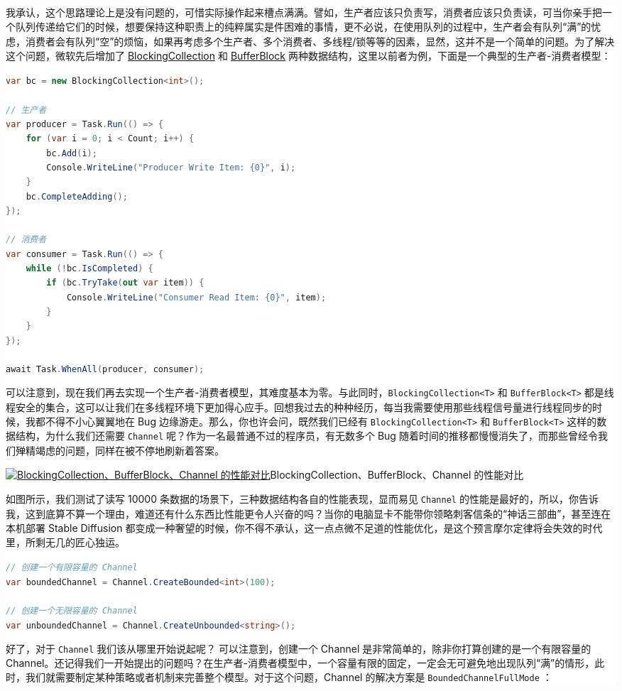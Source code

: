 我承认，这个思路理论上是没有问题的，可惜实际操作起来槽点满满。譬如，生产者应该只负责写，消费者应该只负责读，可当你亲手把一个队列传递给它们的时候，想要保持这种职责上的纯粹属实是件困难的事情，更不必说，在使用队列的过程中，生产者会有队列“满”的忧虑，消费者会有队列“空”的烦恼，如果再考虑多个生产者、多个消费者、多线程/锁等等的因素，显然，这并不是一个简单的问题。为了解决这个问题，微软先后增加了 [BlockingCollection](https://docs.microsoft.com/zh-cn/dotnet/standard/collections/thread-safe/blockingcollection-overview) 和 [BufferBlock](https://docs.microsoft.com/zh-cn/dotnet/standard/parallel-programming/how-to-write-messages-to-and-read-messages-from-a-dataflow-block?source=recommendations) 两种数据结构，这里以前者为例，下面是一个典型的生产者-消费者模型：

```csharp
var bc = new BlockingCollection<int>();

// 生产者
var producer = Task.Run(() => {
    for (var i = 0; i < Count; i++) {
        bc.Add(i);
        Console.WriteLine("Producer Write Item: {0}", i);
    }
    bc.CompleteAdding();
});

// 消费者
var consumer = Task.Run(() => {
    while (!bc.IsCompleted) {
        if (bc.TryTake(out var item)) {
            Console.WriteLine("Consumer Read Item: {0}", item);
        }
    }
});

await Task.WhenAll(producer, consumer);
```

可以注意到，现在我们再去实现一个生产者-消费者模型，其难度基本为零。与此同时，`BlockingCollection<T>` 和 `BufferBlock<T>` 都是线程安全的集合，这可以让我们在多线程环境下更加得心应手。回想我过去的种种经历，每当我需要使用那些线程信号量进行线程同步的时候，我都不得不小心翼翼地在 Bug 边缘游走。那么，你也许会问，既然我们已经有 `BlockingCollection<T>` 和 `BufferBlock<T>` 这样的数据结构，为什么我们还需要 `Channel` 呢？作为一名最普通不过的程序员，有无数多个 Bug 随着时间的推移都慢慢消失了，而那些曾经令我们殚精竭虑的问题，同样在被不停地刷新着答案。

[![BlockingCollection、BufferBlock、Channel 的性能对比](https://img1.dotnet9.com/2023/12/0402.jpg)](https://blog.yuanpei.me/posts/NET-进程内队列-Channel-的入门与应用/BlockingCollection-BufferBlock-Channel.jpg)BlockingCollection、BufferBlock、Channel 的性能对比

如图所示，我们测试了读写 10000 条数据的场景下，三种数据结构各自的性能表现，显而易见 `Channel` 的性能是最好的，所以，你告诉我，这到底算不算一个理由，难道还有什么东西比性能更令人兴奋的吗？当你的电脑显卡不能带你领略刺客信条的“神话三部曲”，甚至连在本机部署 Stable Diffusion 都变成一种奢望的时候，你不得不承认，这一点点微不足道的性能优化，是这个预言摩尔定律将会失效的时代里，所剩无几的匠心独运。

```csharp
// 创建一个有限容量的 Channel
var boundedChannel = Channel.CreateBounded<int>(100);

// 创建一个无限容量的 Channel
var unboundedChannel = Channel.CreateUnbounded<string>();
```

好了，对于 `Channel` 我们该从哪里开始说起呢？ 可以注意到，创建一个 Channel 是非常简单的，除非你打算创建的是一个有限容量的 Channel。还记得我们一开始提出的问题吗？在生产者-消费者模型中，一个容量有限的固定，一定会无可避免地出现队列“满”的情形，此时，我们就需要制定某种策略或者机制来完善整个模型。对于这个问题，Channel 的解决方案是 `BoundedChannelFullMode` ：

